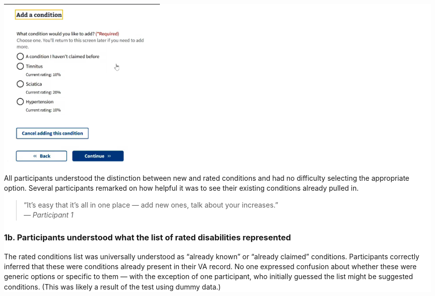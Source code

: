 | <img src="images/fig03-add_condition.png" alt="Adding a condition" width="300"> |
|---|

All participants understood the distinction between new and rated conditions and had no difficulty selecting the appropriate option. Several participants remarked on how helpful it was to see their existing conditions already pulled in.

> “It’s easy that it’s all in one place — add new ones, talk about your increases.”  
> *— Participant 1*

### 1b. Participants understood what the list of rated disabilities represented

The rated conditions list was universally understood as “already known” or “already claimed” conditions. Participants correctly inferred that these were conditions already present in their VA record. No one expressed confusion about whether these were generic options or specific to them — with the exception of one participant, who initially guessed the list might be suggested conditions. (This was likely a result of the test using dummy data.)
